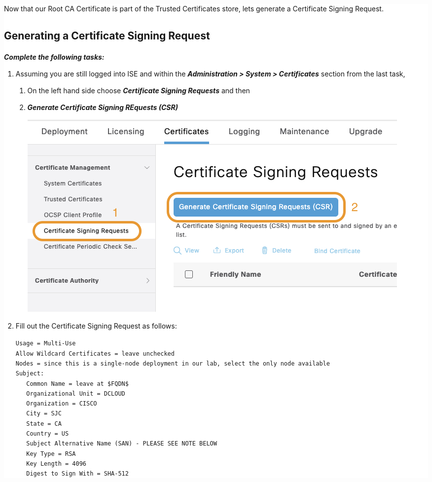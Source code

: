 Now that our Root CA Certificate is part of the Trusted Certificates store, lets generate a Certificate Signing Request.

## Generating a Certificate Signing Request

***Complete the following tasks:***

1. Assuming you are still logged into ISE and within the ***Administration > System > Certificates*** section from the last task, 

   1. On the left hand side choose ***Certificate Signing Requests*** and then 
   
   2. ***Generate Certificate Signing REquests (CSR)***

      ![json](../../../ASSETS/LABS/AD/CERTS/ISE-GUI-CSR-6.png?raw=true "Import JSON")

2. Fill out the Certificate Signing Request as follows:

   ```
   Usage = Multi-Use
   Allow Wildcard Certificates = leave unchecked
   Nodes = since this is a single-node deployment in our lab, select the only node available
   Subject:
      Common Name = leave at $FQDN$
      Organizational Unit = DCLOUD
      Organization = CISCO
      City = SJC
      State = CA
      Country = US
      Subject Alternative Name (SAN) - PLEASE SEE NOTE BELOW
      Key Type = RSA
      Key Length = 4096
      Digest to Sign With = SHA-512
   ```
